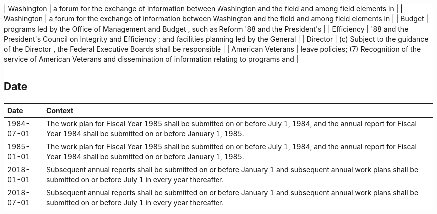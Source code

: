 | Washington                                              | a forum for the exchange of information between Washington and the field and among field elements in                                                                                                |
| Washington                                              | a forum for the exchange of information between Washington and the field and among field elements in                                                                                                |
| Budget                                                  | programs led by the Office of Management and Budget , such as Reform '88 and the President's                                                                                                        |
| Efficiency                                              | '88 and the President's Council on Integrity and Efficiency ; and facilities planning led by the General                                                                                            |
| Director                                                | (c) Subject to the guidance of the  Director , the Federal Executive Boards shall be responsible                                                                                                    |
| American Veterans                                       | leave policies; (7) Recognition of the service of American Veterans and dissemination of information relating to programs and                                                                       |


## Date

| Date       | Context                                                                                                                                                                      |
|:-----------|:-----------------------------------------------------------------------------------------------------------------------------------------------------------------------------|
| 1984-07-01 | The work plan for Fiscal Year 1985 shall be submitted on or before July 1, 1984, and the annual report for Fiscal Year 1984 shall be submitted on or before January 1, 1985. |
| 1985-01-01 | The work plan for Fiscal Year 1985 shall be submitted on or before July 1, 1984, and the annual report for Fiscal Year 1984 shall be submitted on or before January 1, 1985. |
| 2018-01-01 | Subsequent annual reports shall be submitted on or before January 1 and subsequent annual work plans shall be submitted on or before July 1 in every year thereafter.        |
| 2018-07-01 | Subsequent annual reports shall be submitted on or before January 1 and subsequent annual work plans shall be submitted on or before July 1 in every year thereafter.        |



